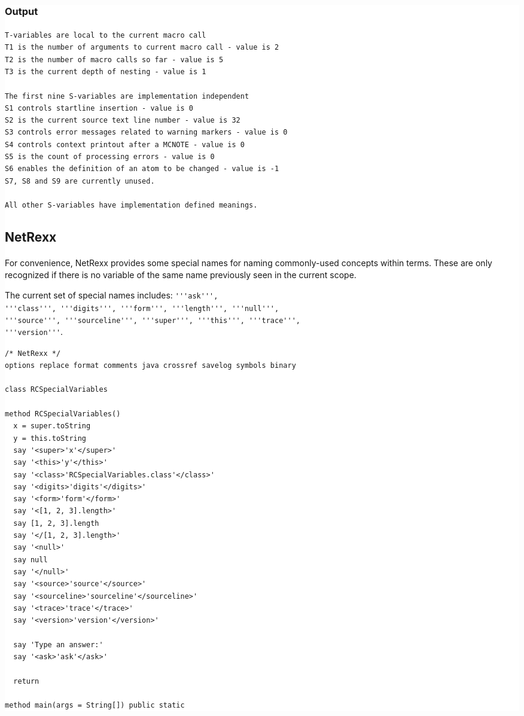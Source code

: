 

### Output


```ML/I
T-variables are local to the current macro call
T1 is the number of arguments to current macro call - value is 2
T2 is the number of macro calls so far - value is 5
T3 is the current depth of nesting - value is 1

The first nine S-variables are implementation independent
S1 controls startline insertion - value is 0
S2 is the current source text line number - value is 32
S3 controls error messages related to warning markers - value is 0
S4 controls context printout after a MCNOTE - value is 0
S5 is the count of processing errors - value is 0
S6 enables the definition of an atom to be changed - value is -1
S7, S8 and S9 are currently unused.

All other S-variables have implementation defined meanings.
```



## NetRexx

For convenience, NetRexx provides some special names for naming commonly-used concepts within terms. These are only recognized if there is no variable of the same name previously seen in the current scope.

The current set of special names includes:
<code>'''ask''', '''class''', '''digits''', '''form''', '''length''', '''null''', '''source''', '''sourceline''', '''super''', '''this''', '''trace''', '''version'''</code>.


```NetRexx
/* NetRexx */
options replace format comments java crossref savelog symbols binary

class RCSpecialVariables

method RCSpecialVariables()
  x = super.toString
  y = this.toString
  say '<super>'x'</super>'
  say '<this>'y'</this>'
  say '<class>'RCSpecialVariables.class'</class>'
  say '<digits>'digits'</digits>'
  say '<form>'form'</form>'
  say '<[1, 2, 3].length>'
  say [1, 2, 3].length
  say '</[1, 2, 3].length>'
  say '<null>'
  say null
  say '</null>'
  say '<source>'source'</source>'
  say '<sourceline>'sourceline'</sourceline>'
  say '<trace>'trace'</trace>'
  say '<version>'version'</version>'

  say 'Type an answer:'
  say '<ask>'ask'</ask>'

  return

method main(args = String[]) public static
```